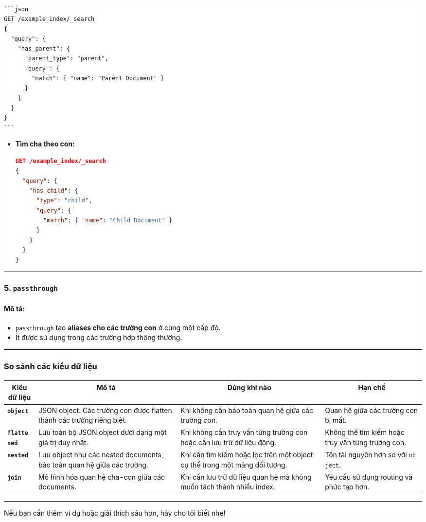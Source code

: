     ```json
    GET /example_index/_search
    {
      "query": {
        "has_parent": {
          "parent_type": "parent",
          "query": {
            "match": { "name": "Parent Document" }
          }
        }
      }
    }
    ```

  - **Tìm cha theo con:**
    ```json
    GET /example_index/_search
    {
      "query": {
        "has_child": {
          "type": "child",
          "query": {
            "match": { "name": "Child Document" }
          }
        }
      }
    }
    ```

---

### **5. `passthrough`**

#### **Mô tả**:

- `passthrough` tạo **aliases cho các trường con** ở cùng một cấp độ.
- Ít được sử dụng trong các trường hợp thông thường.

---

### **So sánh các kiểu dữ liệu**

| **Kiểu dữ liệu** | **Mô tả**                                                              | **Dùng khi nào**                                                           | **Hạn chế**                                       |
| ---------------- | ---------------------------------------------------------------------- | -------------------------------------------------------------------------- | ------------------------------------------------- |
| **`object`**     | JSON object. Các trường con được flatten thành các trường riêng biệt.  | Khi không cần bảo toàn quan hệ giữa các trường con.                        | Quan hệ giữa các trường con bị mất.               |
| **`flattened`**  | Lưu toàn bộ JSON object dưới dạng một giá trị duy nhất.                | Khi không cần truy vấn từng trường con hoặc cần lưu trữ dữ liệu động.      | Không thể tìm kiếm hoặc truy vấn từng trường con. |
| **`nested`**     | Lưu object như các nested documents, bảo toàn quan hệ giữa các trường. | Khi cần tìm kiếm hoặc lọc trên một object cụ thể trong một mảng đối tượng. | Tốn tài nguyên hơn so với `object`.               |
| **`join`**       | Mô hình hóa quan hệ cha-con giữa các documents.                        | Khi cần lưu trữ dữ liệu quan hệ mà không muốn tách thành nhiều index.      | Yêu cầu sử dụng routing và phức tạp hơn.          |

---

Nếu bạn cần thêm ví dụ hoặc giải thích sâu hơn, hãy cho tôi biết nhé!
